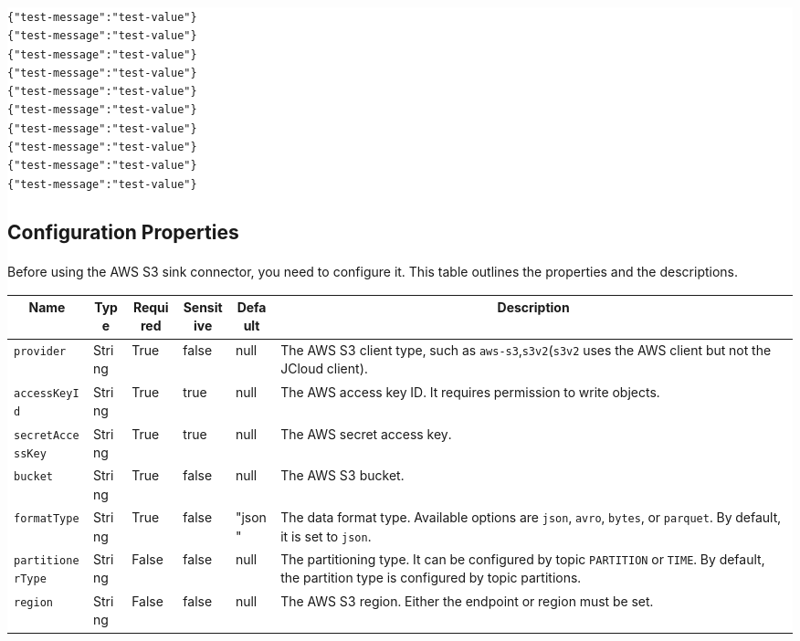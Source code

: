 ```text
{"test-message":"test-value"}
{"test-message":"test-value"}
{"test-message":"test-value"}
{"test-message":"test-value"}
{"test-message":"test-value"}
{"test-message":"test-value"}
{"test-message":"test-value"}
{"test-message":"test-value"}
{"test-message":"test-value"}
{"test-message":"test-value"}
```

## Configuration Properties

Before using the AWS S3 sink connector, you need to configure it. This table outlines the properties and the descriptions.

| Name                            | Type    | Required | Sensitive | Default      | Description                                                                                                                                                                                                                                                                                                                                                                                                                                                                                        |
|---------------------------------|---------|----------|-----------|--------------|----------------------------------------------------------------------------------------------------------------------------------------------------------------------------------------------------------------------------------------------------------------------------------------------------------------------------------------------------------------------------------------------------------------------------------------------------------------------------------------------------|
| `provider`                      | String  | True     | false     | null         | The AWS S3 client type, such as `aws-s3`,`s3v2`(`s3v2` uses the AWS client but not the JCloud client).                                                                                                                                                                                                                                                                                                                                                                                             |
| `accessKeyId`                   | String  | True     | true      | null         | The AWS access key ID. It requires permission to write objects.                                                                                                                                                                                                                                                                                                                                                                                                                                    |
| `secretAccessKey`               | String  | True     | true      | null         | The AWS secret access key.                                                                                                                                                                                                                                                                                                                                                                                                                                                                         |
| `bucket`                        | String  | True     | false     | null         | The AWS S3 bucket.                                                                                                                                                                                                                                                                                                                                                                                                                                                                                 |
| `formatType`                    | String  | True     | false     | "json"       | The data format type. Available options are `json`, `avro`, `bytes`, or `parquet`. By default, it is set to `json`.                                                                                                                                                                                                                                                                                                                                                                                |
| `partitionerType`               | String  | False    | false     | null         | The partitioning type. It can be configured by topic `PARTITION` or `TIME`. By default, the partition type is configured by topic partitions.                                                                                                                                                                                                                                                                                                                                                      |
| `region`                        | String  | False    | false     | null         | The AWS S3 region. Either the endpoint or region must be set.                                                                                                                                                                                                                                                                                                                                                                                                                                      |